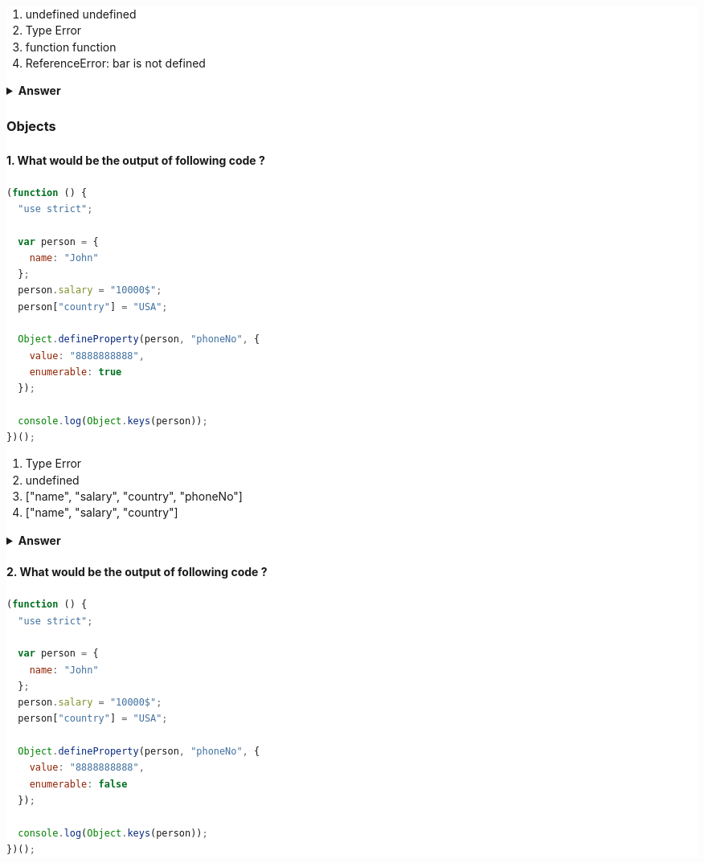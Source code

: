 1.  undefined undefined
2.  Type Error
3.  function function
4.  ReferenceError: bar is not defined

<details><summary><b>Answer</b></summary></details>

### Objects

#### 1. What would be the output of following code ?

```javascript
(function () {
  "use strict";

  var person = {
    name: "John"
  };
  person.salary = "10000$";
  person["country"] = "USA";

  Object.defineProperty(person, "phoneNo", {
    value: "8888888888",
    enumerable: true
  });

  console.log(Object.keys(person));
})();
```

1.  Type Error
2.  undefined
3.  ["name", "salary", "country", "phoneNo"]
4.  ["name", "salary", "country"]

<details><summary><b>Answer</b></summary></details>

#### 2. What would be the output of following code ?

```javascript
(function () {
  "use strict";

  var person = {
    name: "John"
  };
  person.salary = "10000$";
  person["country"] = "USA";

  Object.defineProperty(person, "phoneNo", {
    value: "8888888888",
    enumerable: false
  });

  console.log(Object.keys(person));
})();
```
